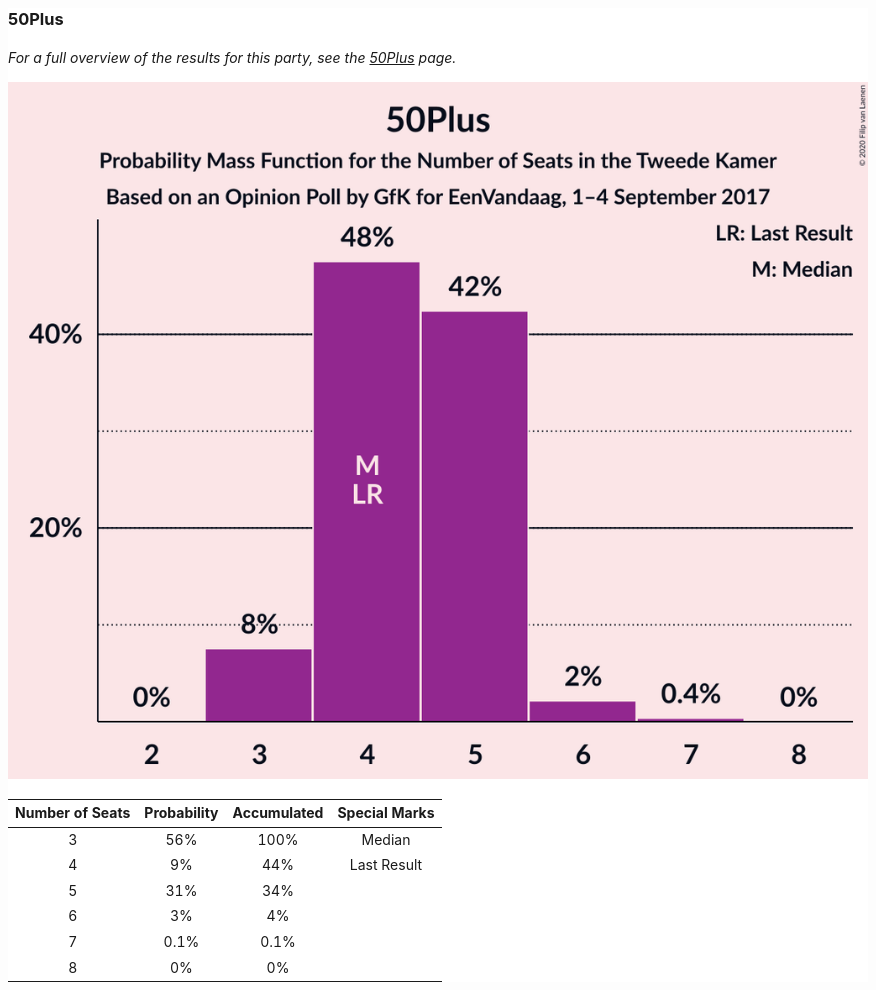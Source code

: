 ### 50Plus

*For a full overview of the results for this party, see the [50Plus](party-50plus.html) page.*

![Graph with seats probability mass function not yet produced](2017-09-04-GfK-seats-pmf-50plus.png "Seats Probability Mass Function")

| Number of Seats | Probability | Accumulated | Special Marks |
|:---------------:|:-----------:|:-----------:|:-------------:|
| 3 | 56% | 100% | Median |
| 4 | 9% | 44% | Last Result |
| 5 | 31% | 34% |  |
| 6 | 3% | 4% |  |
| 7 | 0.1% | 0.1% |  |
| 8 | 0% | 0% |  |
